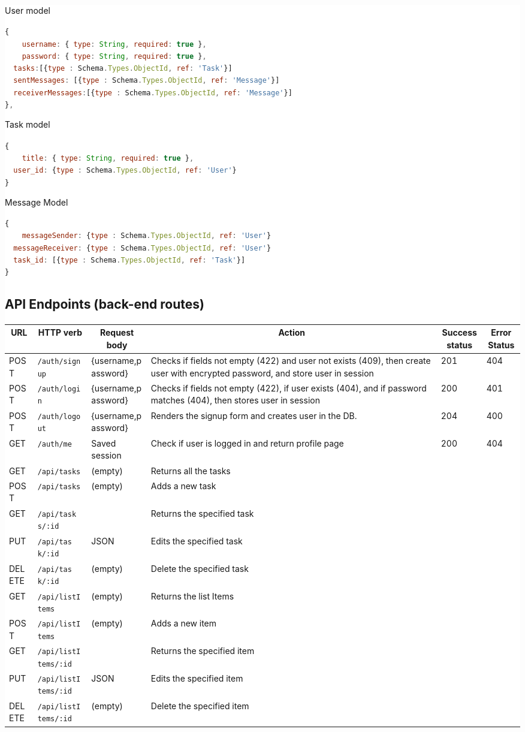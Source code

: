 User model

```js
{   
	username: { type: String, required: true },
	password: { type: String, required: true },
  tasks:[{type : Schema.Types.ObjectId, ref: 'Task'}]
  sentMessages: [{type : Schema.Types.ObjectId, ref: 'Message'}]
  receiverMessages:[{type : Schema.Types.ObjectId, ref: 'Message'}]
}, 
```

Task model

```javascript
{ 
	title: { type: String, required: true },
  user_id: {type : Schema.Types.ObjectId, ref: 'User'}
}
```

Message Model

```javascript
{ 
	messageSender: {type : Schema.Types.ObjectId, ref: 'User'}
  messageReceiver: {type : Schema.Types.ObjectId, ref: 'User'}
  task_id: [{type : Schema.Types.ObjectId, ref: 'Task'}]
}
```



## API Endpoints (back-end routes)

| URL    | HTTP verb            | Request body        | Action                                                       | Success status | Error Status |
| ------ | -------------------- | ------------------- | ------------------------------------------------------------ | -------------- | ------------ |
| POST   | `/auth/signup`       | {username,password} | Checks if fields not empty (422) and user not exists (409), then create user with encrypted password, and store user in session | 201            | 404          |
| POST   | `/auth/login`        | {username,password} | Checks if fields not empty (422), if user exists (404), and if password matches (404), then stores user in session | 200            | 401          |
| POST   | `/auth/logout`       | {username,password} | Renders the signup form and creates user in the DB.          | 204            | 400          |
| GET    | `/auth/me`           | Saved session       | Check if user is logged in and return profile page           | 200            | 404          |
| GET    | `/api/tasks`         | (empty)             | Returns all the tasks                                        |                |              |
| POST   | `/api/tasks`         | (empty)             | Adds a new task                                              |                |              |
| GET    | `/api/tasks/:id`     |                     | Returns the specified task                                   |                |              |
| PUT    | `/api/task/:id`      | JSON                | Edits the specified task                                     |                |              |
| DELETE | `/api/task/:id`      | (empty)             | Delete the specified task                                    |                |              |
| GET    | `/api/listItems`     | (empty)             | Returns the list Items                                       |                |              |
| POST   | `/api/listItems`     | (empty)             | Adds a new item                                              |                |              |
| GET    | `/api/listItems/:id` |                     | Returns the specified item                                   |                |              |
| PUT    | `/api/listItems/:id` | JSON                | Edits the specified item                                     |                |              |
| DELETE | `/api/listItems/:id` | (empty)             | Delete the specified item                                    |                |              |
